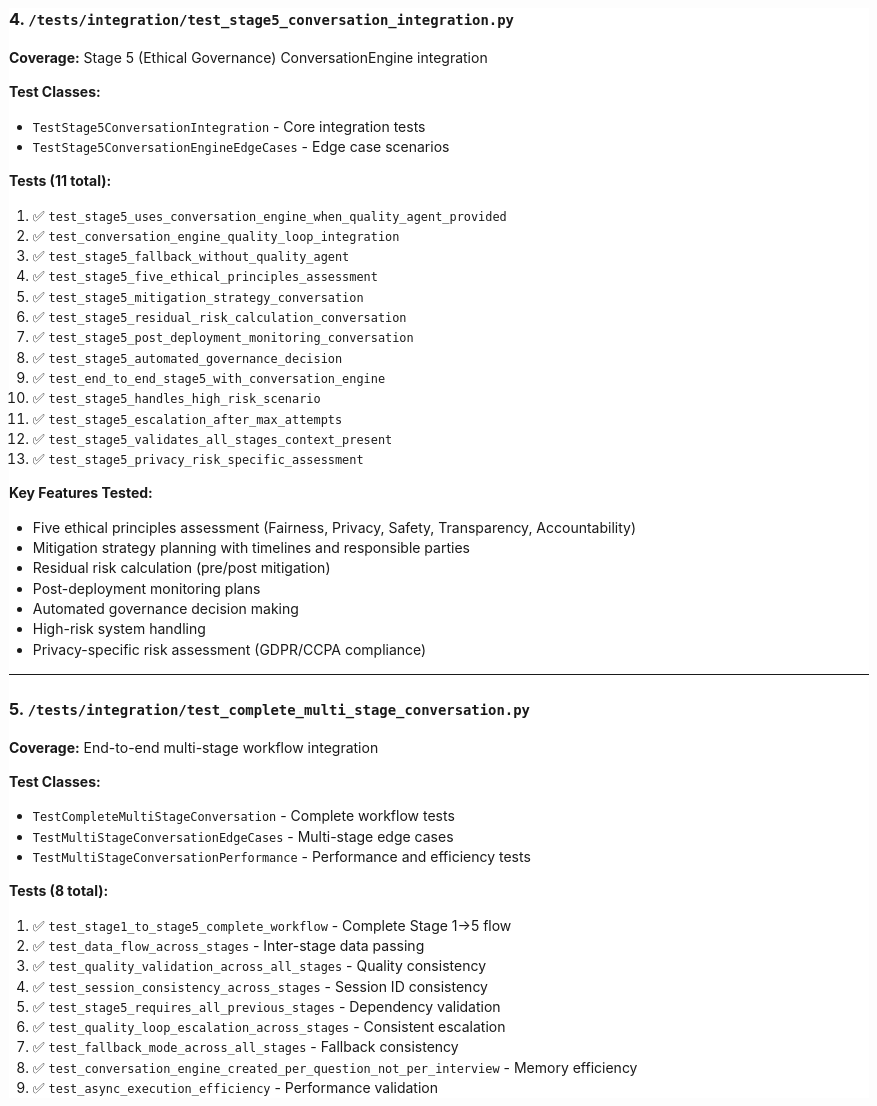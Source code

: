 ### 4. `/tests/integration/test_stage5_conversation_integration.py`

**Coverage:** Stage 5 (Ethical Governance) ConversationEngine integration

**Test Classes:**
- `TestStage5ConversationIntegration` - Core integration tests
- `TestStage5ConversationEngineEdgeCases` - Edge case scenarios

**Tests (11 total):**
1. ✅ `test_stage5_uses_conversation_engine_when_quality_agent_provided`
2. ✅ `test_conversation_engine_quality_loop_integration`
3. ✅ `test_stage5_fallback_without_quality_agent`
4. ✅ `test_stage5_five_ethical_principles_assessment`
5. ✅ `test_stage5_mitigation_strategy_conversation`
6. ✅ `test_stage5_residual_risk_calculation_conversation`
7. ✅ `test_stage5_post_deployment_monitoring_conversation`
8. ✅ `test_stage5_automated_governance_decision`
9. ✅ `test_end_to_end_stage5_with_conversation_engine`
10. ✅ `test_stage5_handles_high_risk_scenario`
11. ✅ `test_stage5_escalation_after_max_attempts`
12. ✅ `test_stage5_validates_all_stages_context_present`
13. ✅ `test_stage5_privacy_risk_specific_assessment`

**Key Features Tested:**
- Five ethical principles assessment (Fairness, Privacy, Safety, Transparency, Accountability)
- Mitigation strategy planning with timelines and responsible parties
- Residual risk calculation (pre/post mitigation)
- Post-deployment monitoring plans
- Automated governance decision making
- High-risk system handling
- Privacy-specific risk assessment (GDPR/CCPA compliance)

---

### 5. `/tests/integration/test_complete_multi_stage_conversation.py`

**Coverage:** End-to-end multi-stage workflow integration

**Test Classes:**
- `TestCompleteMultiStageConversation` - Complete workflow tests
- `TestMultiStageConversationEdgeCases` - Multi-stage edge cases
- `TestMultiStageConversationPerformance` - Performance and efficiency tests

**Tests (8 total):**
1. ✅ `test_stage1_to_stage5_complete_workflow` - Complete Stage 1→5 flow
2. ✅ `test_data_flow_across_stages` - Inter-stage data passing
3. ✅ `test_quality_validation_across_all_stages` - Quality consistency
4. ✅ `test_session_consistency_across_stages` - Session ID consistency
5. ✅ `test_stage5_requires_all_previous_stages` - Dependency validation
6. ✅ `test_quality_loop_escalation_across_stages` - Consistent escalation
7. ✅ `test_fallback_mode_across_all_stages` - Fallback consistency
8. ✅ `test_conversation_engine_created_per_question_not_per_interview` - Memory efficiency
9. ✅ `test_async_execution_efficiency` - Performance validation
